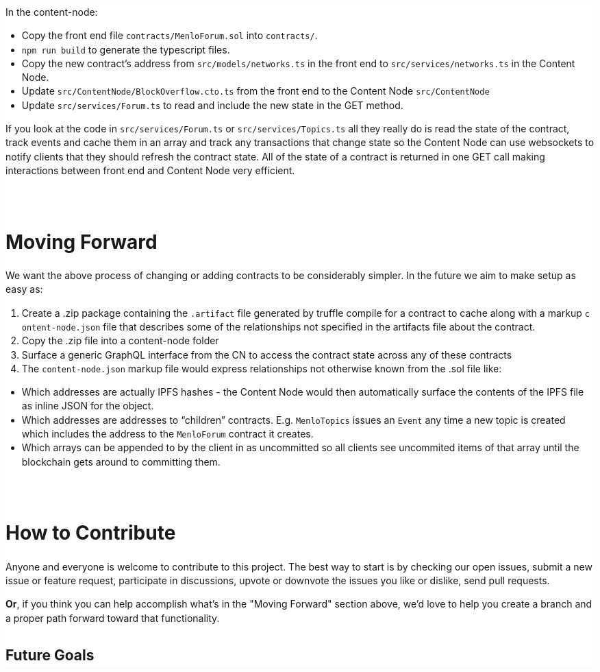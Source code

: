 In the content-node:

* Copy the front end file `contracts/MenloForum.sol` into `contracts/`.
* `npm run build` to generate the typescript files.
* Copy the new contract’s address from `src/models/networks.ts` in the front end to `src/services/networks.ts` in the Content Node.
* Update `src/ContentNode/BlockOverflow.cto.ts` from the front end to the Content Node `src/ContentNode`
* Update `src/services/Forum.ts` to read and include the new state in the GET method.

If you look at the code in `src/services/Forum.ts` or `src/services/Topics.ts` all they really do is read the state of the contract, track events and cache them in an array and track any transactions that change state so the Content Node can use websockets to notify clients that they should refresh the contract state.  All of the state of a contract is returned in one GET call making interactions between front end and Content Node very efficient.

&nbsp;&nbsp;  


# Moving Forward

We want the above process of changing or adding contracts to be considerably simpler. In the future we aim to make setup as easy as:

1. Create a .zip package containing the `.artifact` file generated by truffle compile for a contract to cache along with a markup `content-node.json` file that describes some of the relationships not specified in the artifacts file about the contract.  
2. Copy the .zip file into a content-node folder
3. Surface a generic GraphQL interface from the CN to access the contract state across any of these contracts
4. The `content-node.json` markup file would express relationships not otherwise known from the .sol file like:
  * Which addresses are actually IPFS hashes - the Content Node would then automatically surface the contents of the IPFS file as inline JSON for the object.
  * Which addresses are addresses to “children” contracts.
E.g. `MenloTopics` issues an `Event` any time a new topic is created which includes the address to the `MenloForum` contract it creates.
  * Which arrays can be appended to by the client in as uncommitted so all clients see uncommited items of that array until the blockchain gets around to committing them.

&nbsp;&nbsp;

# How to Contribute

Anyone and everyone is welcome to contribute to this project. The best way to start is by checking our open issues, submit a new issue or feature request, participate in discussions, upvote or downvote the issues you like or dislike, send pull requests.  

**Or**, if you think you can help accomplish what’s in the "Moving Forward" section above, we’d love to help you create a branch and a proper path forward toward that functionality.


## Future Goals
